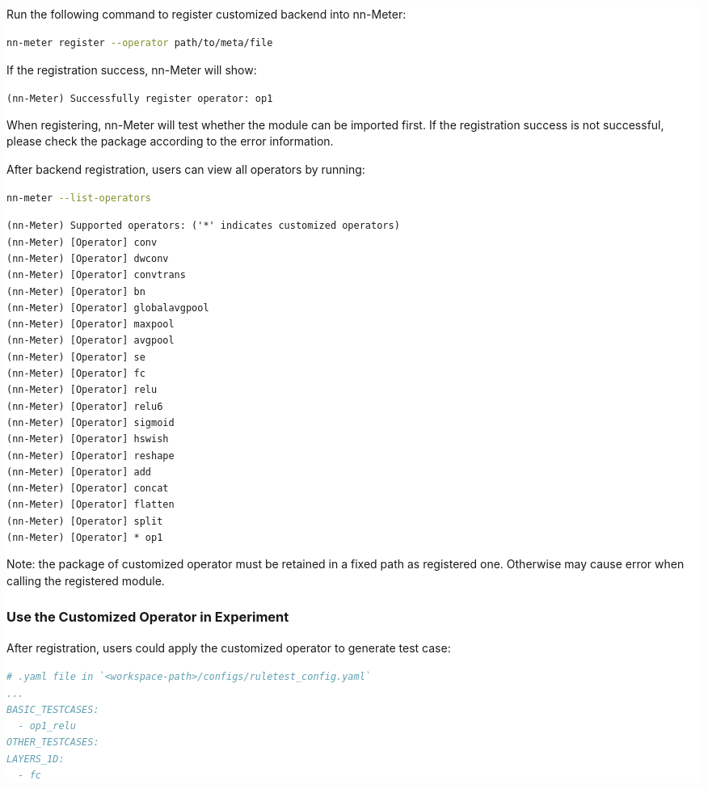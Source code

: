 Run the following command to register customized backend into nn-Meter:

``` bash
nn-meter register --operator path/to/meta/file
```
If the registration success, nn-Meter will show:
``` text
(nn-Meter) Successfully register operator: op1
```

When registering, nn-Meter will test whether the module can be imported first. If the registration success is not successful, please check the package according to the error information.

After backend registration, users can view all operators by running:
``` bash
nn-meter --list-operators
```
```text
(nn-Meter) Supported operators: ('*' indicates customized operators)
(nn-Meter) [Operator] conv
(nn-Meter) [Operator] dwconv
(nn-Meter) [Operator] convtrans
(nn-Meter) [Operator] bn
(nn-Meter) [Operator] globalavgpool
(nn-Meter) [Operator] maxpool
(nn-Meter) [Operator] avgpool
(nn-Meter) [Operator] se
(nn-Meter) [Operator] fc
(nn-Meter) [Operator] relu
(nn-Meter) [Operator] relu6
(nn-Meter) [Operator] sigmoid
(nn-Meter) [Operator] hswish
(nn-Meter) [Operator] reshape
(nn-Meter) [Operator] add
(nn-Meter) [Operator] concat
(nn-Meter) [Operator] flatten
(nn-Meter) [Operator] split
(nn-Meter) [Operator] * op1
```

Note: the package of customized operator must be retained in a fixed path as registered one. Otherwise may cause error when calling the registered module.

### Use the Customized Operator in Experiment

After registration, users could apply the customized operator to generate test case:

``` yaml
# .yaml file in `<workspace-path>/configs/ruletest_config.yaml`
...
BASIC_TESTCASES:
  - op1_relu
OTHER_TESTCASES:
LAYERS_1D:
  - fc
```
